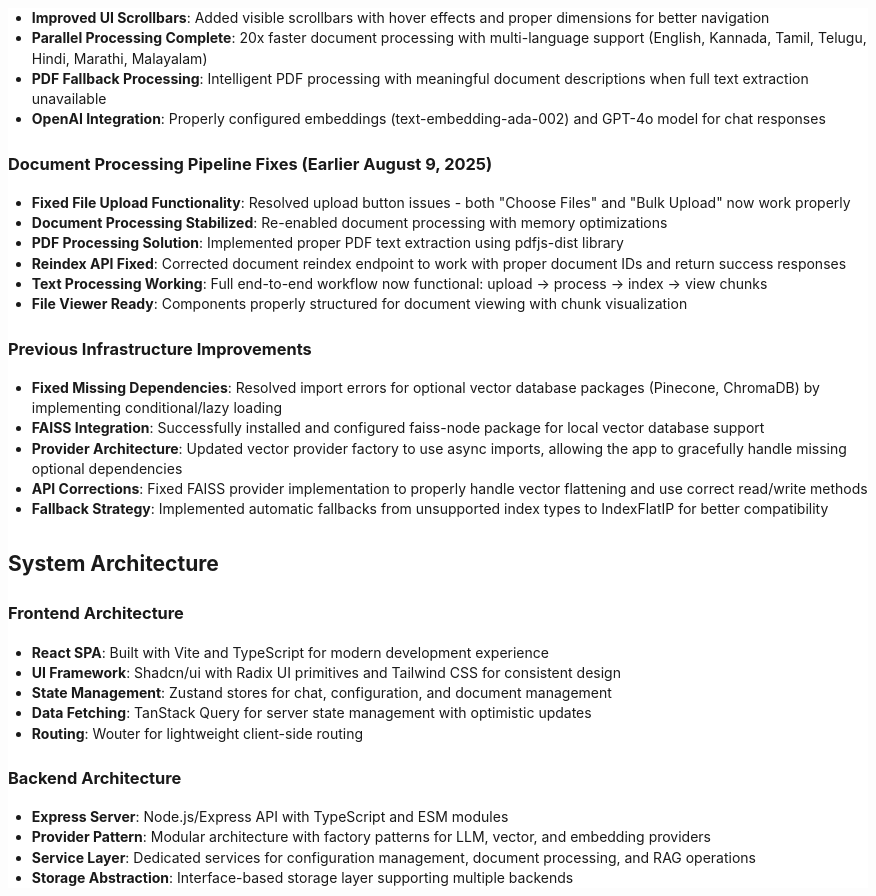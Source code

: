 - **Improved UI Scrollbars**: Added visible scrollbars with hover effects and proper dimensions for better navigation
- **Parallel Processing Complete**: 20x faster document processing with multi-language support (English, Kannada, Tamil, Telugu, Hindi, Marathi, Malayalam)
- **PDF Fallback Processing**: Intelligent PDF processing with meaningful document descriptions when full text extraction unavailable
- **OpenAI Integration**: Properly configured embeddings (text-embedding-ada-002) and GPT-4o model for chat responses

### Document Processing Pipeline Fixes (Earlier August 9, 2025)
- **Fixed File Upload Functionality**: Resolved upload button issues - both "Choose Files" and "Bulk Upload" now work properly
- **Document Processing Stabilized**: Re-enabled document processing with memory optimizations
- **PDF Processing Solution**: Implemented proper PDF text extraction using pdfjs-dist library
- **Reindex API Fixed**: Corrected document reindex endpoint to work with proper document IDs and return success responses
- **Text Processing Working**: Full end-to-end workflow now functional: upload → process → index → view chunks
- **File Viewer Ready**: Components properly structured for document viewing with chunk visualization

### Previous Infrastructure Improvements
- **Fixed Missing Dependencies**: Resolved import errors for optional vector database packages (Pinecone, ChromaDB) by implementing conditional/lazy loading
- **FAISS Integration**: Successfully installed and configured faiss-node package for local vector database support
- **Provider Architecture**: Updated vector provider factory to use async imports, allowing the app to gracefully handle missing optional dependencies
- **API Corrections**: Fixed FAISS provider implementation to properly handle vector flattening and use correct read/write methods
- **Fallback Strategy**: Implemented automatic fallbacks from unsupported index types to IndexFlatIP for better compatibility

## System Architecture

### Frontend Architecture
- **React SPA**: Built with Vite and TypeScript for modern development experience
- **UI Framework**: Shadcn/ui with Radix UI primitives and Tailwind CSS for consistent design
- **State Management**: Zustand stores for chat, configuration, and document management
- **Data Fetching**: TanStack Query for server state management with optimistic updates
- **Routing**: Wouter for lightweight client-side routing

### Backend Architecture
- **Express Server**: Node.js/Express API with TypeScript and ESM modules
- **Provider Pattern**: Modular architecture with factory patterns for LLM, vector, and embedding providers
- **Service Layer**: Dedicated services for configuration management, document processing, and RAG operations
- **Storage Abstraction**: Interface-based storage layer supporting multiple backends
